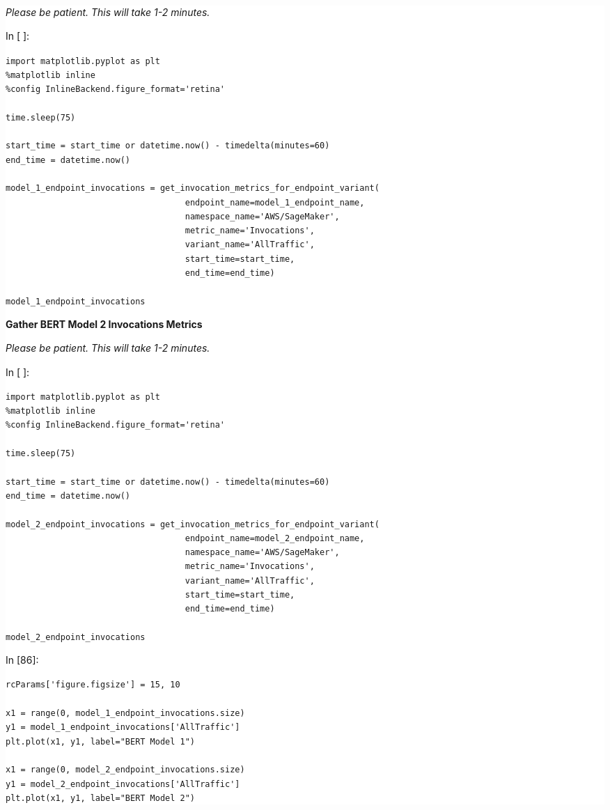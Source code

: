 _Please be patient. This will take 1-2 minutes._

In \[ \]:

    import matplotlib.pyplot as plt
    %matplotlib inline
    %config InlineBackend.figure_format='retina'
    
    time.sleep(75)
    
    start_time = start_time or datetime.now() - timedelta(minutes=60)
    end_time = datetime.now()
            
    model_1_endpoint_invocations = get_invocation_metrics_for_endpoint_variant(
                                        endpoint_name=model_1_endpoint_name,
                                        namespace_name='AWS/SageMaker',                                   
                                        metric_name='Invocations',
                                        variant_name='AllTraffic',
                                        start_time=start_time, 
                                        end_time=end_time)
    
    model_1_endpoint_invocations
    

**Gather BERT Model 2 Invocations Metrics**

_Please be patient. This will take 1-2 minutes._

In \[ \]:

    import matplotlib.pyplot as plt
    %matplotlib inline
    %config InlineBackend.figure_format='retina'
    
    time.sleep(75)
    
    start_time = start_time or datetime.now() - timedelta(minutes=60)
    end_time = datetime.now()
            
    model_2_endpoint_invocations = get_invocation_metrics_for_endpoint_variant(
                                        endpoint_name=model_2_endpoint_name,
                                        namespace_name='AWS/SageMaker',                                   
                                        metric_name='Invocations',
                                        variant_name='AllTraffic',
                                        start_time=start_time, 
                                        end_time=end_time)
    
    model_2_endpoint_invocations
    

In \[86\]:

    rcParams['figure.figsize'] = 15, 10
    
    x1 = range(0, model_1_endpoint_invocations.size)
    y1 = model_1_endpoint_invocations['AllTraffic']
    plt.plot(x1, y1, label="BERT Model 1")
    
    x1 = range(0, model_2_endpoint_invocations.size)
    y1 = model_2_endpoint_invocations['AllTraffic']
    plt.plot(x1, y1, label="BERT Model 2")
    